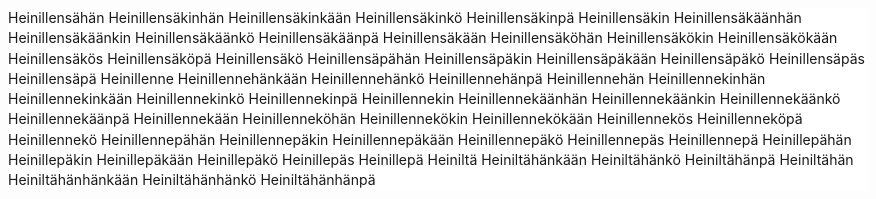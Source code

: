 Heinillensähän
Heinillensäkinhän
Heinillensäkinkään
Heinillensäkinkö
Heinillensäkinpä
Heinillensäkin
Heinillensäkäänhän
Heinillensäkäänkin
Heinillensäkäänkö
Heinillensäkäänpä
Heinillensäkään
Heinillensäköhän
Heinillensäkökin
Heinillensäkökään
Heinillensäkös
Heinillensäköpä
Heinillensäkö
Heinillensäpähän
Heinillensäpäkin
Heinillensäpäkään
Heinillensäpäkö
Heinillensäpäs
Heinillensäpä
Heinillenne
Heinillennehänkään
Heinillennehänkö
Heinillennehänpä
Heinillennehän
Heinillennekinhän
Heinillennekinkään
Heinillennekinkö
Heinillennekinpä
Heinillennekin
Heinillennekäänhän
Heinillennekäänkin
Heinillennekäänkö
Heinillennekäänpä
Heinillennekään
Heinillenneköhän
Heinillennekökin
Heinillennekökään
Heinillennekös
Heinillenneköpä
Heinillennekö
Heinillennepähän
Heinillennepäkin
Heinillennepäkään
Heinillennepäkö
Heinillennepäs
Heinillennepä
Heinillepähän
Heinillepäkin
Heinillepäkään
Heinillepäkö
Heinillepäs
Heinillepä
Heiniltä
Heiniltähänkään
Heiniltähänkö
Heiniltähänpä
Heiniltähän
Heiniltähänhänkään
Heiniltähänhänkö
Heiniltähänhänpä